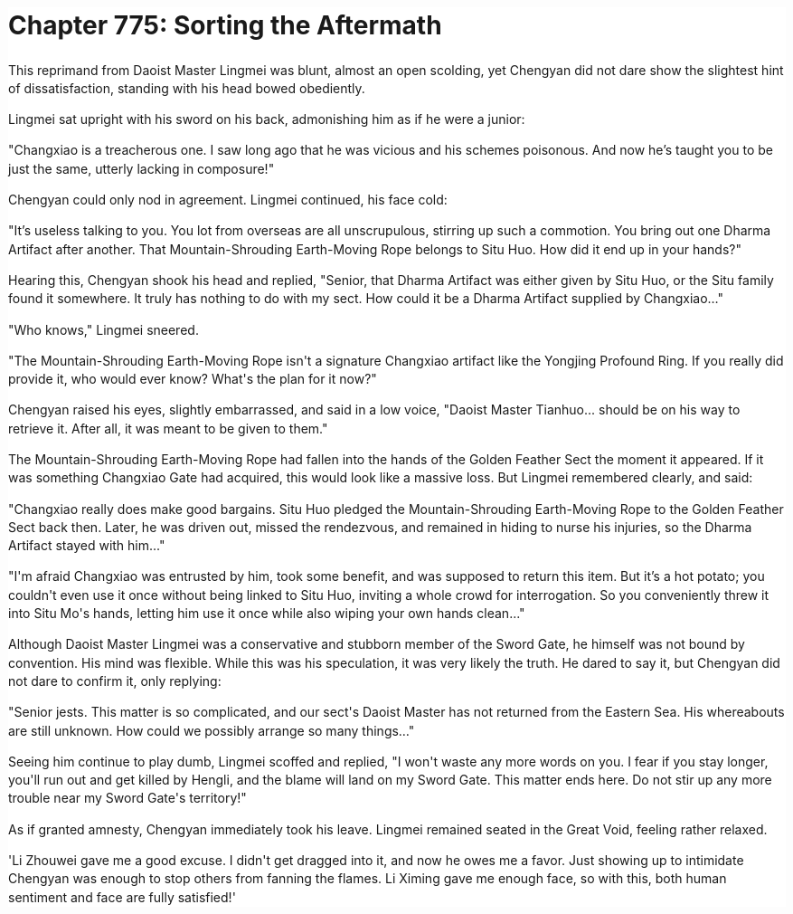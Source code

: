 # Chapter 775: Sorting the Aftermath

This reprimand from Daoist Master Lingmei was blunt, almost an open scolding, yet Chengyan did not dare show the slightest hint of dissatisfaction, standing with his head bowed obediently.

Lingmei sat upright with his sword on his back, admonishing him as if he were a junior:

"Changxiao is a treacherous one. I saw long ago that he was vicious and his schemes poisonous. And now he’s taught you to be just the same, utterly lacking in composure!"

Chengyan could only nod in agreement. Lingmei continued, his face cold:

"It’s useless talking to you. You lot from overseas are all unscrupulous, stirring up such a commotion. You bring out one Dharma Artifact after another. That Mountain-Shrouding Earth-Moving Rope belongs to Situ Huo. How did it end up in your hands?"

Hearing this, Chengyan shook his head and replied, "Senior, that Dharma Artifact was either given by Situ Huo, or the Situ family found it somewhere. It truly has nothing to do with my sect. How could it be a Dharma Artifact supplied by Changxiao…"

"Who knows," Lingmei sneered.

"The Mountain-Shrouding Earth-Moving Rope isn't a signature Changxiao artifact like the Yongjing Profound Ring. If you really did provide it, who would ever know? What's the plan for it now?"

Chengyan raised his eyes, slightly embarrassed, and said in a low voice, "Daoist Master Tianhuo... should be on his way to retrieve it. After all, it was meant to be given to them."

The Mountain-Shrouding Earth-Moving Rope had fallen into the hands of the Golden Feather Sect the moment it appeared. If it was something Changxiao Gate had acquired, this would look like a massive loss. But Lingmei remembered clearly, and said:

"Changxiao really does make good bargains. Situ Huo pledged the Mountain-Shrouding Earth-Moving Rope to the Golden Feather Sect back then. Later, he was driven out, missed the rendezvous, and remained in hiding to nurse his injuries, so the Dharma Artifact stayed with him..."

"I'm afraid Changxiao was entrusted by him, took some benefit, and was supposed to return this item. But it’s a hot potato; you couldn't even use it once without being linked to Situ Huo, inviting a whole crowd for interrogation. So you conveniently threw it into Situ Mo's hands, letting him use it once while also wiping your own hands clean..."

Although Daoist Master Lingmei was a conservative and stubborn member of the Sword Gate, he himself was not bound by convention. His mind was flexible. While this was his speculation, it was very likely the truth. He dared to say it, but Chengyan did not dare to confirm it, only replying:

"Senior jests. This matter is so complicated, and our sect's Daoist Master has not returned from the Eastern Sea. His whereabouts are still unknown. How could we possibly arrange so many things…"

Seeing him continue to play dumb, Lingmei scoffed and replied, "I won't waste any more words on you. I fear if you stay longer, you'll run out and get killed by Hengli, and the blame will land on my Sword Gate. This matter ends here. Do not stir up any more trouble near my Sword Gate's territory!"

As if granted amnesty, Chengyan immediately took his leave. Lingmei remained seated in the Great Void, feeling rather relaxed.

'Li Zhouwei gave me a good excuse. I didn't get dragged into it, and now he owes me a favor. Just showing up to intimidate Chengyan was enough to stop others from fanning the flames. Li Ximing gave me enough face, so with this, both human sentiment and face are fully satisfied!'
